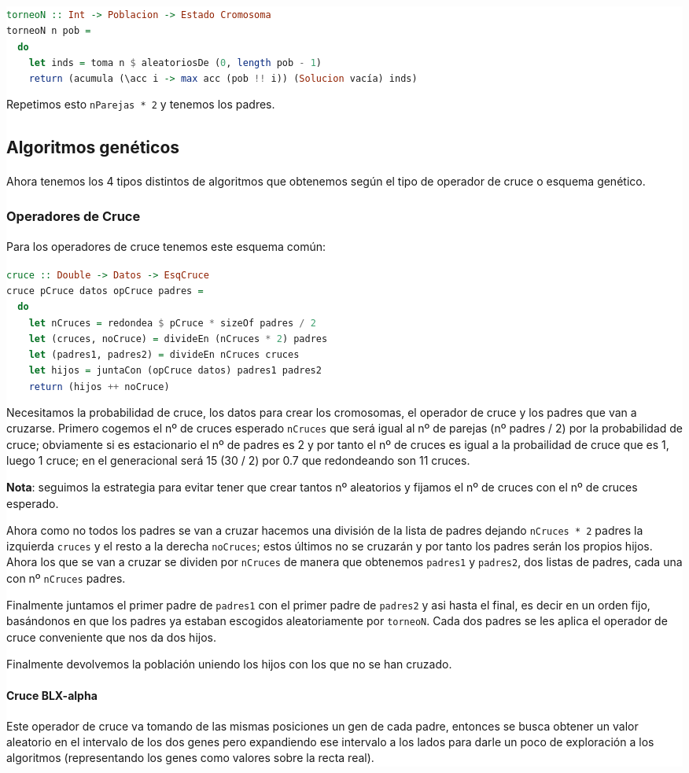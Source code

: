 ```haskell
torneoN :: Int -> Poblacion -> Estado Cromosoma
torneoN n pob =
  do
    let inds = toma n $ aleatoriosDe (0, length pob - 1)
    return (acumula (\acc i -> max acc (pob !! i)) (Solucion vacía) inds)
```

Repetimos esto `nParejas * 2` y tenemos los padres.

## Algoritmos genéticos

Ahora tenemos los 4 tipos distintos de algoritmos que obtenemos según el tipo de operador de cruce o esquema genético.

### Operadores de Cruce
Para los operadores de cruce tenemos este esquema común:

```haskell
cruce :: Double -> Datos -> EsqCruce
cruce pCruce datos opCruce padres =
  do
    let nCruces = redondea $ pCruce * sizeOf padres / 2
    let (cruces, noCruce) = divideEn (nCruces * 2) padres
    let (padres1, padres2) = divideEn nCruces cruces
    let hijos = juntaCon (opCruce datos) padres1 padres2
    return (hijos ++ noCruce)
```

Necesitamos la probabilidad de cruce, los datos para crear los cromosomas, el operador de cruce y los padres que van a cruzarse. Primero cogemos el nº de cruces esperado `nCruces` que será igual al nº de parejas (nº padres / 2) por la probabilidad de cruce; obviamente si es estacionario el nº de padres es 2 y por tanto el nº de cruces es igual a la probailidad de cruce que es 1, luego 1 cruce; en el generacional será 15 (30 / 2) por 0.7 que redondeando son 11 cruces.

**Nota**: seguimos la estrategia para evitar tener que crear tantos nº aleatorios y fijamos el nº de cruces con el nº de cruces esperado.

Ahora como no todos los padres se van a cruzar hacemos una división de la lista de padres dejando `nCruces * 2` padres la izquierda `cruces` y el resto a la derecha `noCruces`; estos últimos no se cruzarán y por tanto los padres serán los propios hijos. Ahora los que se van a cruzar se dividen por `nCruces` de manera que obtenemos `padres1` y `padres2`, dos listas de padres, cada una con nº `nCruces` padres.

Finalmente juntamos el primer padre de `padres1` con el primer padre de `padres2` y asi hasta el final, es decir en un orden fijo, basándonos en que los padres ya estaban escogidos aleatoriamente por `torneoN`. Cada dos padres se les aplica el operador de cruce conveniente que nos da dos hijos.

Finalmente devolvemos la población uniendo los hijos con los que no se han cruzado.

#### Cruce BLX-alpha
Este operador de cruce va tomando de las mismas posiciones un gen de cada padre, entonces se busca obtener un valor aleatorio en el intervalo de los dos genes pero expandiendo ese intervalo a los lados para darle un poco de exploración a los algoritmos (representando los genes como valores sobre la recta real).
